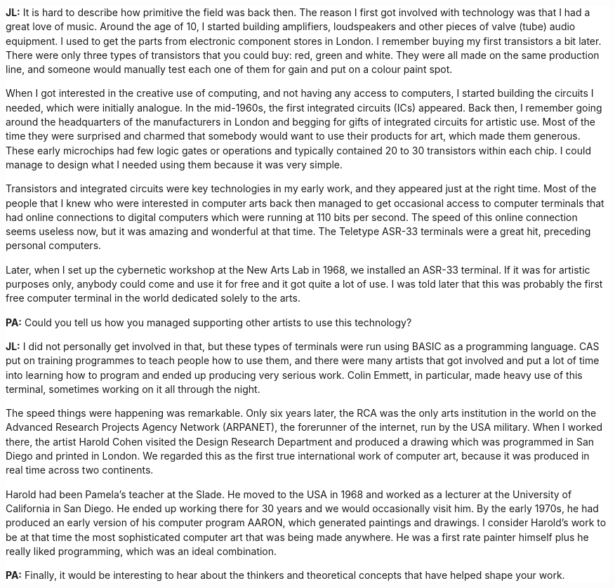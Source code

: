 **JL:** It is hard to describe how primitive the field was back then. The reason I first got involved with technology was that I had a great love of music. Around the age of 10, I started building amplifiers, loudspeakers and other pieces of valve (tube) audio equipment. I used to get the parts from electronic component stores in London. I remember buying my first transistors a bit later. There were only three types of transistors that you could buy: red, green and white. They were all made on the same production line, and someone would manually test each one of them for gain and put on a colour paint spot. 

When I got interested in the creative use of computing, and not having any access to computers, I started building the circuits I needed, which were initially analogue. In the mid-1960s, the first integrated circuits (ICs) appeared. Back then, I remember going around the headquarters of the manufacturers in London and begging for gifts of integrated circuits for artistic use. Most of the time they were surprised and charmed that somebody would want to use their products for art, which made them generous. These early microchips had few logic gates or operations and typically contained 20 to 30 transistors within each chip. I could manage to design what I needed using them because it was very simple. 

Transistors and integrated circuits were key technologies in my early work, and they appeared just at the right time. Most of the people that I knew who were interested in computer arts back then managed to get occasional access to computer terminals that had online connections to digital computers which were running at 110 bits per second. The speed of this online connection seems useless now, but it was amazing and wonderful at that time. The Teletype ASR-33 terminals were a great hit, preceding personal computers. 

Later, when I set up the cybernetic workshop at the New Arts Lab in 1968, we installed an ASR-33 terminal. If it was for artistic purposes only, anybody could come and use it for free and it got quite a lot of use. I was told later that this was probably the first free computer terminal in the world dedicated solely to the arts. 

**PA:** Could you tell us how you managed supporting other artists to use this technology?

**JL:** I did not personally get involved in that, but these types of terminals were run using BASIC as a programming language. CAS put on training programmes to teach people how to use them, and there were many artists that got involved and put a lot of time into learning how to program and ended up producing very serious work. Colin Emmett, in particular, made heavy use of this terminal, sometimes working on it all through the night.

The speed things were happening was remarkable. Only six years later, the RCA was the only arts institution in the world on the Advanced Research Projects Agency Network (ARPANET), the forerunner of the internet, run by the USA military. When I worked there, the artist Harold Cohen visited the Design Research Department and produced a drawing which was programmed in San Diego and printed in London. We regarded this as the first true international work of computer art, because it was produced in real time across two continents. 

Harold had been Pamela’s teacher at the Slade. He moved to the USA in 1968 and worked as a lecturer at the University of California in San Diego. He ended up working there for 30 years and we would occasionally visit him. By the early 1970s, he had produced an early version of his computer program AARON, which generated paintings and drawings. I consider Harold’s work to be at that time the most sophisticated computer art that was being made anywhere. He was a first rate painter himself plus he really liked programming, which was an ideal combination. 

**PA:** Finally, it would be interesting to hear about the thinkers and theoretical concepts that have helped shape your work.
